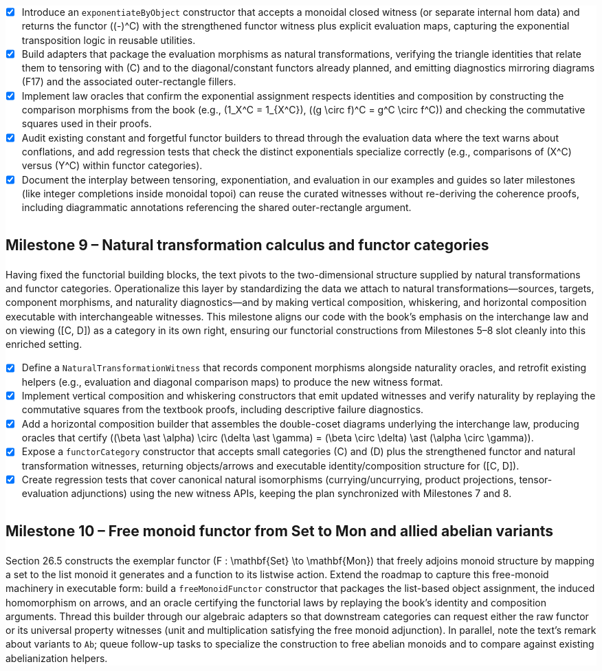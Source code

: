 - [x] Introduce an `exponentiateByObject` constructor that accepts a monoidal closed witness (or separate internal hom data) and returns the functor \((-)^C\) with the strengthened functor witness plus explicit evaluation maps, capturing the exponential transposition logic in reusable utilities.
- [x] Build adapters that package the evaluation morphisms as natural transformations, verifying the triangle identities that relate them to tensoring with \(C\) and to the diagonal/constant functors already planned, and emitting diagnostics mirroring diagrams (F17) and the associated outer-rectangle fillers.
- [x] Implement law oracles that confirm the exponential assignment respects identities and composition by constructing the comparison morphisms from the book (e.g., \(1_X^C = 1_{X^C}\), \((g \circ f)^C = g^C \circ f^C\)) and checking the commutative squares used in their proofs.
- [x] Audit existing constant and forgetful functor builders to thread through the evaluation data where the text warns about conflations, and add regression tests that check the distinct exponentials specialize correctly (e.g., comparisons of \(X^C\) versus \(Y^C\) within functor categories).
- [x] Document the interplay between tensoring, exponentiation, and evaluation in our examples and guides so later milestones (like integer completions inside monoidal topoi) can reuse the curated witnesses without re-deriving the coherence proofs, including diagrammatic annotations referencing the shared outer-rectangle argument.

## Milestone 9 – Natural transformation calculus and functor categories
Having fixed the functorial building blocks, the text pivots to the two-dimensional structure supplied by natural transformations and functor categories. Operationalize this layer by standardizing the data we attach to natural transformations—sources, targets, component morphisms, and naturality diagnostics—and by making vertical composition, whiskering, and horizontal composition executable with interchangeable witnesses. This milestone aligns our code with the book’s emphasis on the interchange law and on viewing \([C, D]\) as a category in its own right, ensuring our functorial constructions from Milestones 5–8 slot cleanly into this enriched setting.

- [x] Define a `NaturalTransformationWitness` that records component morphisms alongside naturality oracles, and retrofit existing helpers (e.g., evaluation and diagonal comparison maps) to produce the new witness format.
- [x] Implement vertical composition and whiskering constructors that emit updated witnesses and verify naturality by replaying the commutative squares from the textbook proofs, including descriptive failure diagnostics.
- [x] Add a horizontal composition builder that assembles the double-coset diagrams underlying the interchange law, producing oracles that certify \((\beta \ast \alpha) \circ (\delta \ast \gamma) = (\beta \circ \delta) \ast (\alpha \circ \gamma)\).
- [x] Expose a `functorCategory` constructor that accepts small categories \(C\) and \(D\) plus the strengthened functor and natural transformation witnesses, returning objects/arrows and executable identity/composition structure for \([C, D]\).
- [x] Create regression tests that cover canonical natural isomorphisms (currying/uncurrying, product projections, tensor-evaluation adjunctions) using the new witness APIs, keeping the plan synchronized with Milestones 7 and 8.

## Milestone 10 – Free monoid functor from Set to Mon and allied abelian variants
Section 26.5 constructs the exemplar functor \(F : \mathbf{Set} \to \mathbf{Mon}\) that freely adjoins monoid structure by mapping a set to the list monoid it generates and a function to its listwise action. Extend the roadmap to capture this free-monoid machinery in executable form: build a `freeMonoidFunctor` constructor that packages the list-based object assignment, the induced homomorphism on arrows, and an oracle certifying the functorial laws by replaying the book’s identity and composition arguments. Thread this builder through our algebraic adapters so that downstream categories can request either the raw functor or its universal property witnesses (unit and multiplication satisfying the free monoid adjunction). In parallel, note the text’s remark about variants to `Ab`; queue follow-up tasks to specialize the construction to free abelian monoids and to compare against existing abelianization helpers.
